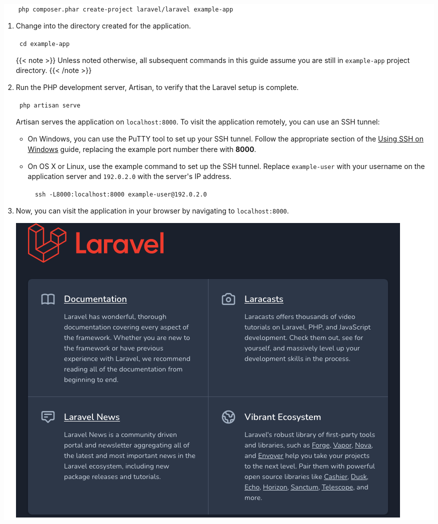         php composer.phar create-project laravel/laravel example-app

1. Change into the directory created for the application.

        cd example-app

    {{< note >}}
Unless noted otherwise, all subsequent commands in this guide assume you are still in `example-app` project directory.
{{< /note >}}

1. Run the PHP development server, Artisan, to verify that the Laravel setup is complete.

        php artisan serve

    Artisan serves the application on `localhost:8000`. To visit the application remotely, you can use an SSH tunnel:

    - On Windows, you can use the PuTTY tool to set up your SSH tunnel. Follow the appropriate section of the [Using SSH on Windows](/docs/guides/connect-to-server-over-ssh-on-windows/#ssh-tunnelingport-forwarding) guide, replacing the example port number there with **8000**.
    - On OS X or Linux, use the example command to set up the SSH tunnel. Replace `example-user` with your username on the application server and `192.0.2.0` with the server's IP address.

            ssh -L8000:localhost:8000 example-user@192.0.2.0

1. Now, you can visit the application in your browser by navigating to `localhost:8000`.

    ![Laravel base application](laravel-base-app.png)
